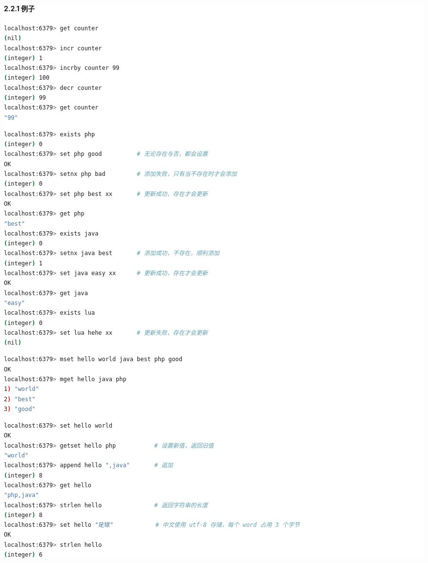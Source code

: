 #### 2.2.1 例子

```bash
localhost:6379> get counter
(nil)
localhost:6379> incr counter
(integer) 1
localhost:6379> incrby counter 99
(integer) 100
localhost:6379> decr counter
(integer) 99
localhost:6379> get counter
"99"
```

```bash
localhost:6379> exists php
(integer) 0
localhost:6379> set php good          # 无论存在与否，都会设置
OK
localhost:6379> setnx php bad         # 添加失败，只有当不存在时才会添加
(integer) 0
localhost:6379> set php best xx       # 更新成功，存在才会更新
OK
localhost:6379> get php
"best"
localhost:6379> exists java
(integer) 0
localhost:6379> setnx java best       # 添加成功，不存在，顺利添加
(integer) 1
localhost:6379> set java easy xx      # 更新成功，存在才会更新
OK
localhost:6379> get java
"easy"
localhost:6379> exists lua
(integer) 0
localhost:6379> set lua hehe xx       # 更新失败，存在才会更新
(nil)
```

```bash
localhost:6379> mset hello world java best php good
OK
localhost:6379> mget hello java php
1) "world"
2) "best"
3) "good"
```

```bash
localhost:6379> set hello world
OK
localhost:6379> getset hello php           # 设置新值，返回旧值
"world"
localhost:6379> append hello ",java"       # 追加
(integer) 8
localhost:6379> get hello
"php,java"
localhost:6379> strlen hello               # 返回字符串的长度
(integer) 8
localhost:6379> set hello "足球"            # 中文使用 utf-8 存储，每个 word 占用 3 个字节
OK
localhost:6379> strlen hello
(integer) 6
```
